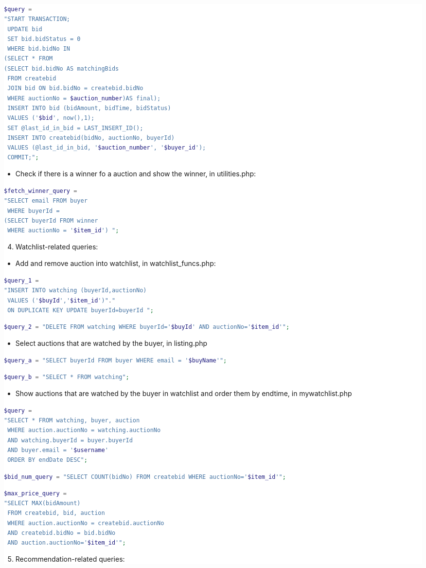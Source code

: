 ```php
$query = 
"START TRANSACTION; 
 UPDATE bid 
 SET bid.bidStatus = 0 
 WHERE bid.bidNo IN 
(SELECT * FROM 
(SELECT bid.bidNo AS matchingBids 
 FROM createbid 
 JOIN bid ON bid.bidNo = createbid.bidNo 
 WHERE auctionNo = $auction_number)AS final); 
 INSERT INTO bid (bidAmount, bidTime, bidStatus) 
 VALUES ('$bid', now(),1); 
 SET @last_id_in_bid = LAST_INSERT_ID(); 
 INSERT INTO createbid(bidNo, auctionNo, buyerId) 
 VALUES (@last_id_in_bid, '$auction_number', '$buyer_id'); 
 COMMIT;";
```

- Check if there is a winner fo a auction and show the winner, in utilities.php:
```php
$fetch_winner_query = 
"SELECT email FROM buyer 
 WHERE buyerId = 
(SELECT buyerId FROM winner 
 WHERE auctionNo = '$item_id') ";
```
4. Watchlist-related queries:
- Add and remove auction into watchlist, in watchlist_funcs.php:
```php
$query_1 = 
"INSERT INTO watching (buyerId,auctionNo)
 VALUES ('$buyId','$item_id')"." 
 ON DUPLICATE KEY UPDATE buyerId=buyerId ";
```
```php
$query_2 = "DELETE FROM watching WHERE buyerId='$buyId' AND auctionNo='$item_id'";
```
- Select auctions that are watched by the buyer, in listing.php
```php
$query_a = "SELECT buyerId FROM buyer WHERE email = '$buyName'";
```
```php
$query_b = "SELECT * FROM watching";
```
- Show auctions that are watched by the buyer in watchlist and order them by endtime, in mywatchlist.php
```php
$query = 
"SELECT * FROM watching, buyer, auction 
 WHERE auction.auctionNo = watching.auctionNo 
 AND watching.buyerId = buyer.buyerId 
 AND buyer.email = '$username' 
 ORDER BY endDate DESC";
```
```php
$bid_num_query = "SELECT COUNT(bidNo) FROM createbid WHERE auctionNo='$item_id'";
```
```php
$max_price_query = 
"SELECT MAX(bidAmount) 
 FROM createbid, bid, auction 
 WHERE auction.auctionNo = createbid.auctionNo
 AND createbid.bidNo = bid.bidNo 
 AND auction.auctionNo='$item_id'";
```
5. Recommendation-related queries:
